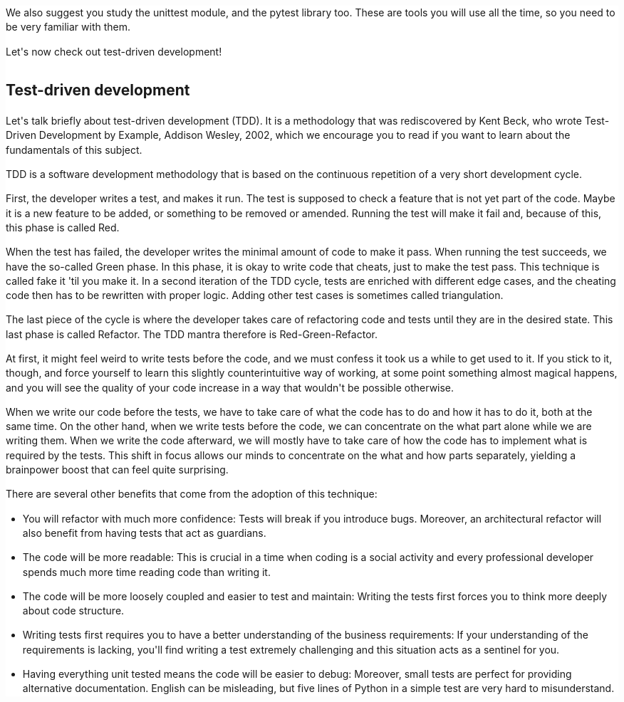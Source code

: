 We also suggest you study the unittest module, and the pytest library too. These are tools you will use all the time, so you need to be very familiar with them.

Let's now check out test-driven development!

## Test-driven development

Let's talk briefly about test-driven development (TDD). It is a methodology that was rediscovered by Kent Beck, who wrote Test-Driven Development by Example, Addison Wesley, 2002, which we encourage you to read if you want to learn about the fundamentals of this subject.

TDD is a software development methodology that is based on the continuous repetition of a very short development cycle.

First, the developer writes a test, and makes it run. The test is supposed to check a feature that is not yet part of the code. Maybe it is a new feature to be added, or something to be removed or amended. Running the test will make it fail and, because of this, this phase is called Red.

When the test has failed, the developer writes the minimal amount of code to make it pass. When running the test succeeds, we have the so-called Green phase. In this phase, it is okay to write code that cheats, just to make the test pass. This technique is called fake it 'til you make it. In a second iteration of the TDD cycle, tests are enriched with different edge cases, and the cheating code then has to be rewritten with proper logic. Adding other test cases is sometimes called triangulation.

The last piece of the cycle is where the developer takes care of refactoring code and tests until they are in the desired state. This last phase is called Refactor. The TDD mantra therefore is Red-Green-Refactor.

At first, it might feel weird to write tests before the code, and we must confess it took us a while to get used to it. If you stick to it, though, and force yourself to learn this slightly counterintuitive way of working, at some point something almost magical happens, and you will see the quality of your code increase in a way that wouldn't be possible otherwise.

When we write our code before the tests, we have to take care of what the code has to do and how it has to do it, both at the same time. On the other hand, when we write tests before the code, we can concentrate on the what part alone while we are writing them. When we write the code afterward, we will mostly have to take care of how the code has to implement what is required by the tests. This shift in focus allows our minds to concentrate on the what and how parts separately, yielding a brainpower boost that can feel quite surprising.

There are several other benefits that come from the adoption of this technique:

- You will refactor with much more confidence: Tests will break if you introduce bugs. Moreover, an architectural refactor will also benefit from having tests that act as guardians.

- The code will be more readable: This is crucial in a time when coding is a social activity and every professional developer spends much more time reading code than writing it.

- The code will be more loosely coupled and easier to test and maintain: Writing the tests first forces you to think more deeply about code structure.

- Writing tests first requires you to have a better understanding of the business requirements: If your understanding of the requirements is lacking, you'll find writing a test extremely challenging and this situation acts as a sentinel for you.

- Having everything unit tested means the code will be easier to debug: Moreover, small tests are perfect for providing alternative documentation. English can be misleading, but five lines of Python in a simple test are very hard to misunderstand.
